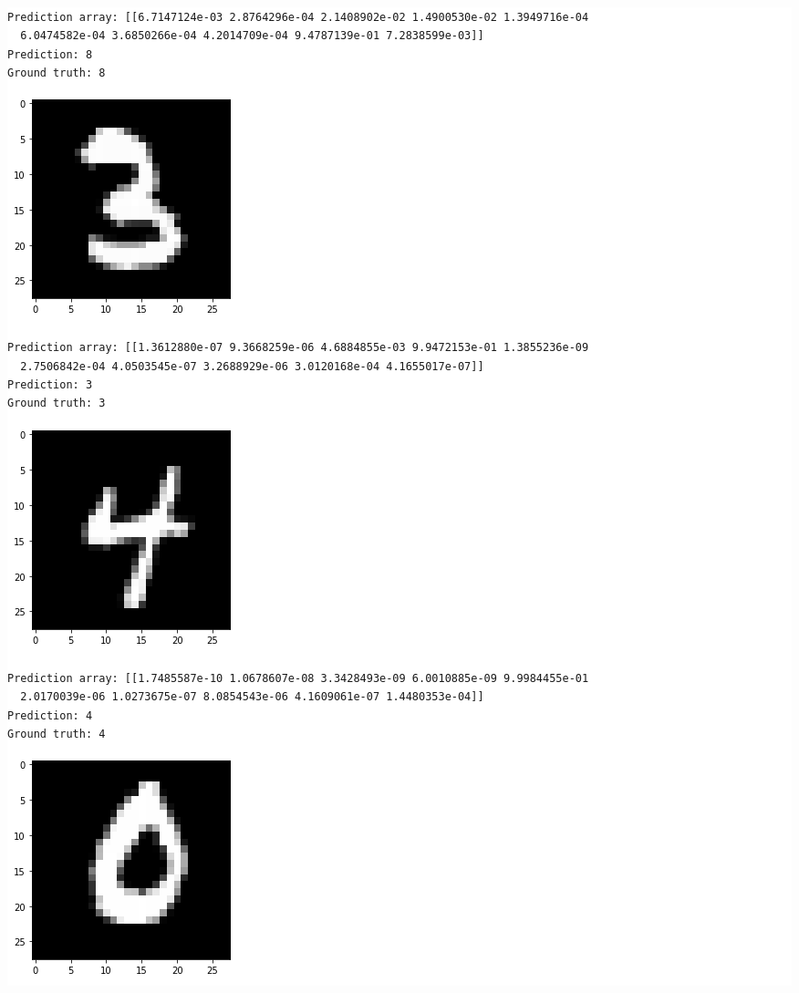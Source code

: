 
    Prediction array: [[6.7147124e-03 2.8764296e-04 2.1408902e-02 1.4900530e-02 1.3949716e-04
      6.0474582e-04 3.6850266e-04 4.2014709e-04 9.4787139e-01 7.2838599e-03]]
    Prediction: 8
    Ground truth: 8
    
    


![png](img/output_15_7.png)


    Prediction array: [[1.3612880e-07 9.3668259e-06 4.6884855e-03 9.9472153e-01 1.3855236e-09
      2.7506842e-04 4.0503545e-07 3.2688929e-06 3.0120168e-04 4.1655017e-07]]
    Prediction: 3
    Ground truth: 3
    
    


![png](img/output_15_9.png)


    Prediction array: [[1.7485587e-10 1.0678607e-08 3.3428493e-09 6.0010885e-09 9.9984455e-01
      2.0170039e-06 1.0273675e-07 8.0854543e-06 4.1609061e-07 1.4480353e-04]]
    Prediction: 4
    Ground truth: 4
    
    


![png](img/output_15_11.png)